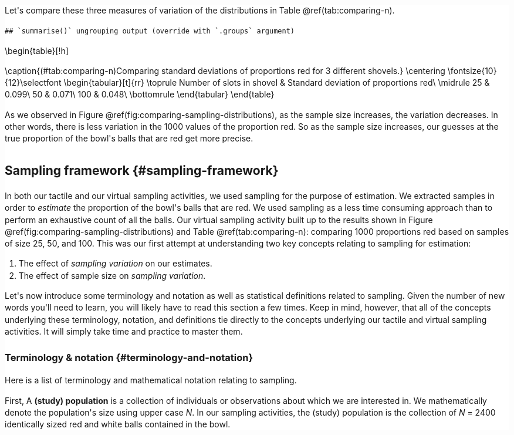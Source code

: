 Let's compare these three measures of variation of the distributions in Table \@ref(tab:comparing-n).


```
## `summarise()` ungrouping output (override with `.groups` argument)
```

\begin{table}[!h]

\caption{(\#tab:comparing-n)Comparing standard deviations of proportions red for 3 different shovels.}
\centering
\fontsize{10}{12}\selectfont
\begin{tabular}[t]{rr}
\toprule
Number of slots in shovel & Standard deviation of proportions red\\
\midrule
25 & 0.099\\
50 & 0.071\\
100 & 0.048\\
\bottomrule
\end{tabular}
\end{table}

As we observed in Figure \@ref(fig:comparing-sampling-distributions), as the sample size increases, the variation decreases. In other words, there is less variation in the 1000 values of the proportion red. So as the sample size increases, our guesses at the true proportion of the bowl's balls that are red get more precise. 


## Sampling framework {#sampling-framework}

In both our tactile and our virtual sampling activities, we used sampling for the purpose of estimation. We extracted samples in order to *estimate* the proportion of the bowl's balls that are red. We used sampling as a less time consuming approach than to perform an exhaustive count of all the balls. Our virtual sampling activity built up to the results shown in Figure \@ref(fig:comparing-sampling-distributions) and Table \@ref(tab:comparing-n): comparing 1000 proportions red based on samples of size 25, 50, and 100. This was our first attempt at understanding two key concepts relating to sampling for estimation:

1. The effect of *sampling variation* on our estimates.
1. The effect of sample size on *sampling variation*.

Let's now introduce some terminology and notation as well as statistical definitions related to sampling. Given the number of new words you'll need to learn, you will likely have to read this section a few times. Keep in mind, however, that all of the concepts underlying these terminology, notation, and definitions tie directly to the concepts underlying our tactile and virtual sampling activities. It will simply take time and practice to master them. 


### Terminology & notation {#terminology-and-notation}

Here is a list of terminology and mathematical notation relating to sampling.

First, A **(study) population** is a collection of individuals or observations about which we are interested in. We mathematically denote the population's size using upper case $N$.  In our sampling activities, the (study) population is the collection of $N$ = 2400 identically sized red and white balls contained in the bowl.
